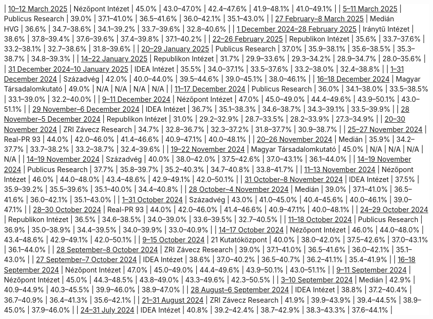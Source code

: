 | [10–12 March 2025](2025-03-12-NézőpontIntézet.html) | Nézőpont Intézet | 45.0% | 43.0–47.0% | 42.4–47.6% | 41.9–48.1% | 41.0–49.1% |
| [5–11 March 2025](2025-03-11-PublicusResearch.html) | Publicus Research | 39.0% | 37.1–41.0% | 36.5–41.6% | 36.0–42.1% | 35.1–43.0% |
| [27 February–8 March 2025](2025-03-08-Medián.html) | Medián <br> HVG | 36.6% | 34.7–38.6% | 34.1–39.2% | 33.7–39.6% | 32.8–40.6% |
| [1 December 2024–28 February 2025](2025-02-28-IránytűIntézet.html) | Iránytű Intézet | 38.6% | 37.8–39.4% | 37.6–39.6% | 37.4–39.8% | 37.1–40.2% |
| [22–26 February 2025](2025-02-26-RepublikonIntézet.html) | Republikon Intézet | 35.6% | 33.7–37.6% | 33.2–38.1% | 32.7–38.6% | 31.8–39.6% |
| [20–29 January 2025](2025-01-29-PublicusResearch.html) | Publicus Research | 37.0% | 35.9–38.1% | 35.6–38.5% | 35.3–38.7% | 34.8–39.3% |
| [14–22 January 2025](2025-01-22-RepublikonIntézet.html) | Republikon Intézet | 31.7% | 29.9–33.6% | 29.3–34.2% | 28.9–34.7% | 28.0–35.6% |
| [31 December 2024–10 January 2025](2025-01-10-IDEAIntézet.html) | IDEA Intézet | 35.5% | 34.0–37.1% | 33.5–37.6% | 33.2–38.0% | 32.4–38.8% |
| [1–31 December 2024](2024-12-31-Századvég.html) | Századvég | 42.0% | 40.0–44.0% | 39.5–44.6% | 39.0–45.1% | 38.0–46.1% |
| [16–18 December 2024](2024-12-18-MagyarTársadalomkutató.html) | Magyar Társadalomkutató | 49.0% | N/A | N/A | N/A | N/A |
| [11–17 December 2024](2024-12-17-PublicusResearch.html) | Publicus Research | 36.0% | 34.1–38.0% | 33.5–38.5% | 33.1–39.0% | 32.2–40.0% |
| [9–11 December 2024](2024-12-11-NézőpontIntézet.html) | Nézőpont Intézet | 47.0% | 45.0–49.0% | 44.4–49.6% | 43.9–50.1% | 43.0–51.1% |
| [29 November–6 December 2024](2024-12-06-IDEAIntézet.html) | IDEA Intézet | 36.7% | 35.1–38.3% | 34.6–38.7% | 34.3–39.1% | 33.5–39.9% |
| [28 November–5 December 2024](2024-12-05-RepublikonIntézet.html) | Republikon Intézet | 31.0% | 29.2–32.9% | 28.7–33.5% | 28.2–33.9% | 27.3–34.9% |
| [20–30 November 2024](2024-11-30-ZRIZáveczResearch.html) | ZRI Závecz Research | 34.7% | 32.8–36.7% | 32.3–37.2% | 31.8–37.7% | 30.9–38.7% |
| [25–27 November 2024](2024-11-27-Real-PR93.html) | Real-PR 93 | 44.0% | 42.0–46.0% | 41.4–46.6% | 40.9–47.1% | 40.0–48.1% |
| [20–26 November 2024](2024-11-26-Medián.html) | Medián | 35.9% | 34.2–37.7% | 33.7–38.2% | 33.2–38.7% | 32.4–39.6% |
| [19–22 November 2024](2024-11-22-MagyarTársadalomkutató.html) | Magyar Társadalomkutató | 45.0% | N/A | N/A | N/A | N/A |
| [14–19 November 2024](2024-11-19-Századvég.html) | Századvég | 40.0% | 38.0–42.0% | 37.5–42.6% | 37.0–43.1% | 36.1–44.0% |
| [14–19 November 2024](2024-11-19-PublicusResearch.html) | Publicus Research | 37.7% | 35.8–39.7% | 35.2–40.3% | 34.7–40.8% | 33.8–41.7% |
| [11–13 November 2024](2024-11-13-NézőpontIntézet.html) | Nézőpont Intézet | 46.0% | 44.0–48.0% | 43.4–48.6% | 42.9–49.1% | 42.0–50.1% |
| [31 October–8 November 2024](2024-11-08-IDEAIntézet.html) | IDEA Intézet | 37.5% | 35.9–39.2% | 35.5–39.6% | 35.1–40.0% | 34.4–40.8% |
| [28 October–4 November 2024](2024-11-04-Medián.html) | Medián | 39.0% | 37.1–41.0% | 36.5–41.6% | 36.0–42.1% | 35.1–43.0% |
| [1–31 October 2024](2024-10-31-Századvég.html) | Századvég | 43.0% | 41.0–45.0% | 40.4–45.6% | 40.0–46.1% | 39.0–47.1% |
| [28–30 October 2024](2024-10-30-Real-PR93.html) | Real-PR 93 | 44.0% | 42.0–46.0% | 41.4–46.6% | 40.9–47.1% | 40.0–48.1% |
| [24–29 October 2024](2024-10-29-RepublikonIntézet.html) | Republikon Intézet | 36.5% | 34.6–38.5% | 34.0–39.0% | 33.6–39.5% | 32.7–40.5% |
| [11–18 October 2024](2024-10-18-PublicusResearch.html) | Publicus Research | 36.9% | 35.0–38.9% | 34.4–39.5% | 34.0–39.9% | 33.0–40.9% |
| [14–17 October 2024](2024-10-17-NézőpontIntézet.html) | Nézőpont Intézet | 46.0% | 44.0–48.0% | 43.4–48.6% | 42.9–49.1% | 42.0–50.1% |
| [9–15 October 2024](2024-10-15-21Kutatóközpont.html) | 21 Kutatóközpont | 40.0% | 38.0–42.0% | 37.5–42.6% | 37.0–43.1% | 36.1–44.0% |
| [28 September–8 October 2024](2024-10-08-ZRIZáveczResearch.html) | ZRI Závecz Research | 39.0% | 37.1–41.0% | 36.5–41.6% | 36.0–42.1% | 35.1–43.0% |
| [27 September–7 October 2024](2024-10-07-IDEAIntézet.html) | IDEA Intézet | 38.6% | 37.0–40.2% | 36.5–40.7% | 36.2–41.1% | 35.4–41.9% |
| [16–18 September 2024](2024-09-18-NézőpontIntézet.html) | Nézőpont Intézet | 47.0% | 45.0–49.0% | 44.4–49.6% | 43.9–50.1% | 43.0–51.1% |
| [9–11 September 2024](2024-09-11-NézőpontIntézet.html) | Nézőpont Intézet | 45.0% | 44.3–48.5% | 43.8–49.0% | 43.3–49.6% | 42.3–50.5% |
| [3–10 September 2024](2024-09-10-Medián.html) | Medián | 42.9% | 40.9–44.9% | 40.3–45.5% | 39.9–46.0% | 38.9–47.0% |
| [28 August–6 September 2024](2024-09-06-IDEAIntézet.html) | IDEA Intézet | 38.8% | 37.2–40.4% | 36.7–40.9% | 36.4–41.3% | 35.6–42.1% |
| [21–31 August 2024](2024-08-31-ZRIZáveczResearch.html) | ZRI Závecz Research | 41.9% | 39.9–43.9% | 39.4–44.5% | 38.9–45.0% | 37.9–46.0% |
| [24–31 July 2024](2024-07-31-IDEAIntézet.html) | IDEA Intézet | 40.8% | 39.2–42.4% | 38.7–42.9% | 38.3–43.3% | 37.6–44.1% |